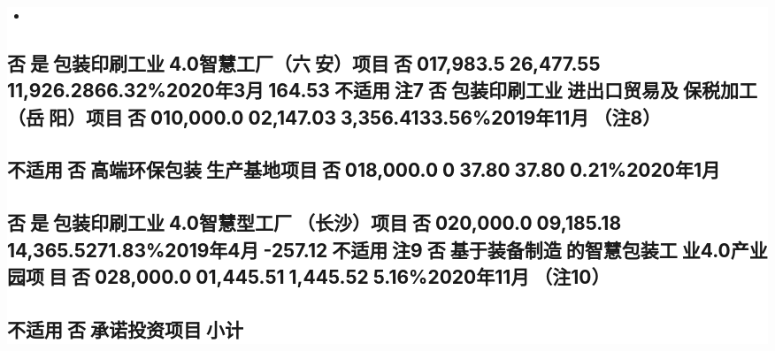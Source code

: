 -
否
是
包装印刷工业
4.0智慧工厂（六
安）项目
否
017,983.5
26,477.55
11,926.2866.32%2020年3月
164.53
不适用
注7
否
包装印刷工业
进出口贸易及
保税加工（岳
阳）项目
否
010,000.0
02,147.03
3,356.4133.56%2019年11月
（注8）
-
不适用
否
高端环保包装
生产基地项目
否
018,000.0
0
37.80
37.80
0.21%2020年1月
-
否
是
包装印刷工业
4.0智慧型工厂
（长沙）项目
否
020,000.0
09,185.18
14,365.5271.83%2019年4月
-257.12
不适用
注9
否
基于装备制造
的智慧包装工
业4.0产业园项
目
否
028,000.0
01,445.51
1,445.52
5.16%2020年11月
（注10）
-
不适用
否
承诺投资项目
小计
--